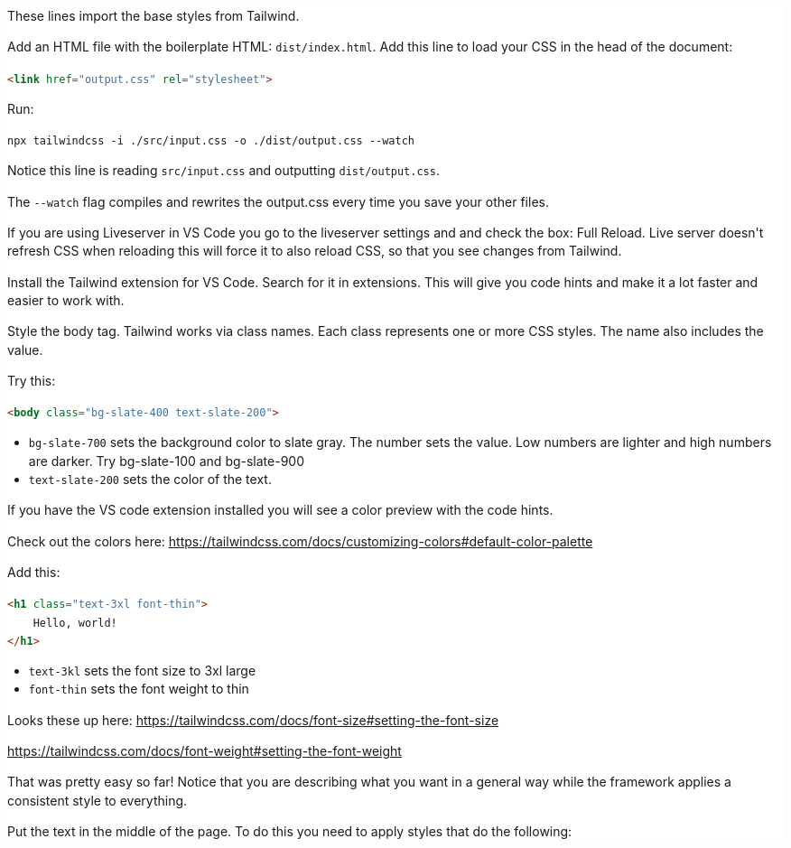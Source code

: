 These lines import the base styles from Tailwind. 

Add an HTML file with the boilerplate HTML: `dist/index.html`. Add this line to load your CSS in the head of the document: 

```HTML
<link href="output.css" rel="stylesheet">
```

Run:

```
npx tailwindcss -i ./src/input.css -o ./dist/output.css --watch
```
Notice this line is reading `src/input.css` and outputting `dist/output.css`. 

The `--watch` flag compiles and rewrites the output.css every time you save your other files. 

If you are using Liveserver in VS Code you go to the liveserver settings and and check the box: Full Reload. Live server doesn't refresh CSS when reloading this will force it to also reload CSS, so that you see changes from Tailwind. 

Install the Tailwind extension for VS Code. Search for it in extensions. This will give you code hints and make it a lot faster and easier to work with. 

Style the body tag. Tailwind works via class names. Each class represents one or more CSS styles. The name also includes the value. 


Try this: 

```HTML
<body class="bg-slate-400 text-slate-200">
```

- `bg-slate-700` sets the background color to slate gray. The number sets the value. Low numbers are lighter and high numbers are darker. Try bg-slate-100 and bg-slate-900
- `text-slate-200` sets the color of the text. 

If you have the VS code extension installed you will see a color preview with the code hints. 

Check out the colors here: https://tailwindcss.com/docs/customizing-colors#default-color-palette

Add this: 

```HTML
<h1 class="text-3xl font-thin">
	Hello, world!
</h1>
```

- `text-3kl` sets the font size to 3xl large
- `font-thin` sets the font weight to thin

Looks these up here: https://tailwindcss.com/docs/font-size#setting-the-font-size

https://tailwindcss.com/docs/font-weight#setting-the-font-weight

That was pretty easy so far! Notice that you are describing what you want in a general way while the framework applies a consistent style to everything. 

Put the text in the middle of the page. To do this you need to apply styles that do the following: 
